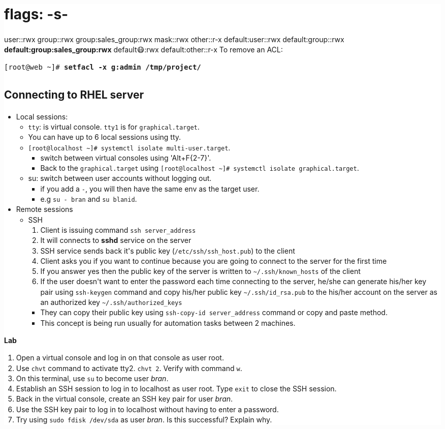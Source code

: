 # flags: -s-
user::rwx
group::rwx
group:sales_group:rwx
mask::rwx
other::r-x
default:user::rwx
default:group::rwx
<b>default:group:sales_group:rwx</b>
default:mask::rwx
default:other::r-x
</pre>
To remove an ACL:
<pre>
[root@web ~]# <b>setfacl -x g:admin /tmp/project/</b></pre>

## Connecting to RHEL server
* Local sessions:
  * `tty`: is virtual console. `tty1` is for `graphical.target`.
  * You can have up to 6 local sessions using tty.
  * `[root@localhost ~]# systemctl isolate multi-user.target`.
    * switch between virtual consoles using 'Alt+F{2-7}'.
    * Back to the `graphical.target` using `[root@localhost ~]# systemctl isolate graphical.target`.
  * su: switch between user accounts without logging out.
    * if you add a `-`, you will then have the same env as the target user.
    * e.g `su - bran` and `su blanid`.
* Remote sessions
  * SSH
    1. Client is issuing command `ssh server_address`
    2. It will connects to **sshd** service on the server
    3. SSH service sends back it's public key (`/etc/ssh/ssh_host.pub`) to the client
    4. Client asks you if you want to continue because you are going to connect to the server for the first time
    5. If you answer yes then the public key of the server is written to `~/.ssh/known_hosts` of the client
    6. If the user doesn't want to enter the password each time connecting to the server, he/she can generate his/her key pair using `ssh-keygen` command and copy his/her public key `~/.ssh/id_rsa.pub` to the his/her account on the server as an authorized key `~/.ssh/authorized_keys`
      * They can copy their public key using `ssh-copy-id server_address` command or copy and paste method.
      * This concept is being run usually for automation tasks between 2 machines.

**Lab**

1. Open a virtual console and log in on that console as user root.
2. Use `chvt` command to activate tty2. `chvt 2`. Verify with command `w`.
3. On this terminal, use `su` to become user *bran*.
4. Establish an SSH session to log in to localhost as user root. Type `exit` to close the SSH session.
5. Back in the virtual console, create an SSH key pair for user *bran*.
6. Use the SSH key pair to log in to localhost without having to enter a password.
7. Try using `sudo fdisk /dev/sda` as user *bran*. Is this successful? Explain why.
